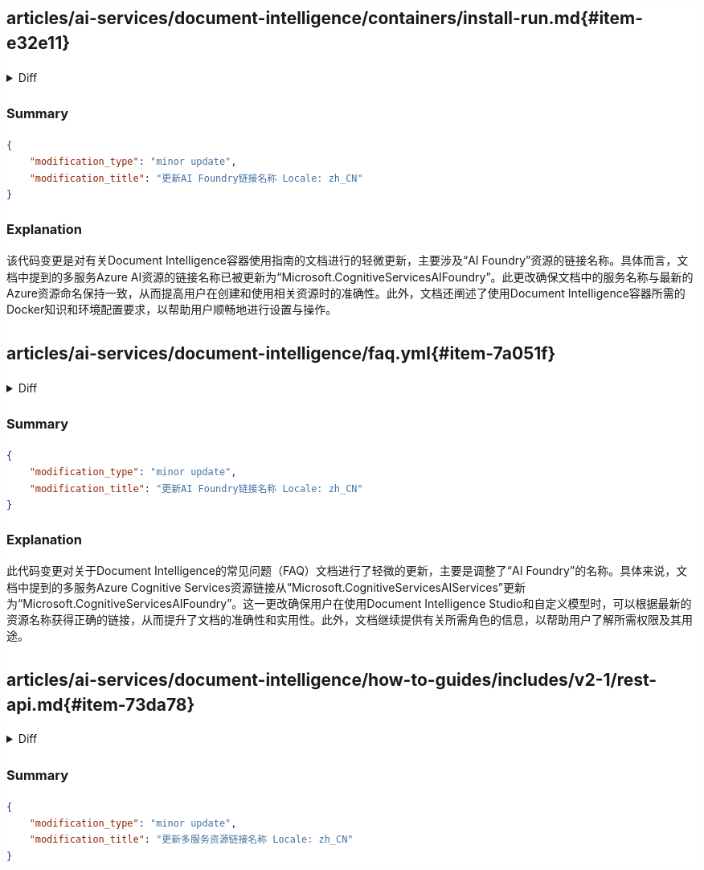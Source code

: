 ## articles/ai-services/document-intelligence/containers/install-run.md{#item-e32e11}

<details><summary>Diff</summary></details>

### Summary

```json
{
    "modification_type": "minor update",
    "modification_title": "更新AI Foundry链接名称 Locale: zh_CN"
}
```

### Explanation
该代码变更是对有关Document Intelligence容器使用指南的文档进行的轻微更新，主要涉及“AI Foundry”资源的链接名称。具体而言，文档中提到的多服务Azure AI资源的链接名称已被更新为“Microsoft.CognitiveServicesAIFoundry”。此更改确保文档中的服务名称与最新的Azure资源命名保持一致，从而提高用户在创建和使用相关资源时的准确性。此外，文档还阐述了使用Document Intelligence容器所需的Docker知识和环境配置要求，以帮助用户顺畅地进行设置与操作。

## articles/ai-services/document-intelligence/faq.yml{#item-7a051f}

<details><summary>Diff</summary></details>

### Summary

```json
{
    "modification_type": "minor update",
    "modification_title": "更新AI Foundry链接名称 Locale: zh_CN"
}
```

### Explanation
此代码变更对关于Document Intelligence的常见问题（FAQ）文档进行了轻微的更新，主要是调整了“AI Foundry”的名称。具体来说，文档中提到的多服务Azure Cognitive Services资源链接从“Microsoft.CognitiveServicesAIServices”更新为“Microsoft.CognitiveServicesAIFoundry”。这一更改确保用户在使用Document Intelligence Studio和自定义模型时，可以根据最新的资源名称获得正确的链接，从而提升了文档的准确性和实用性。此外，文档继续提供有关所需角色的信息，以帮助用户了解所需权限及其用途。

## articles/ai-services/document-intelligence/how-to-guides/includes/v2-1/rest-api.md{#item-73da78}

<details><summary>Diff</summary></details>

### Summary

```json
{
    "modification_type": "minor update",
    "modification_title": "更新多服务资源链接名称 Locale: zh_CN"
}
```
